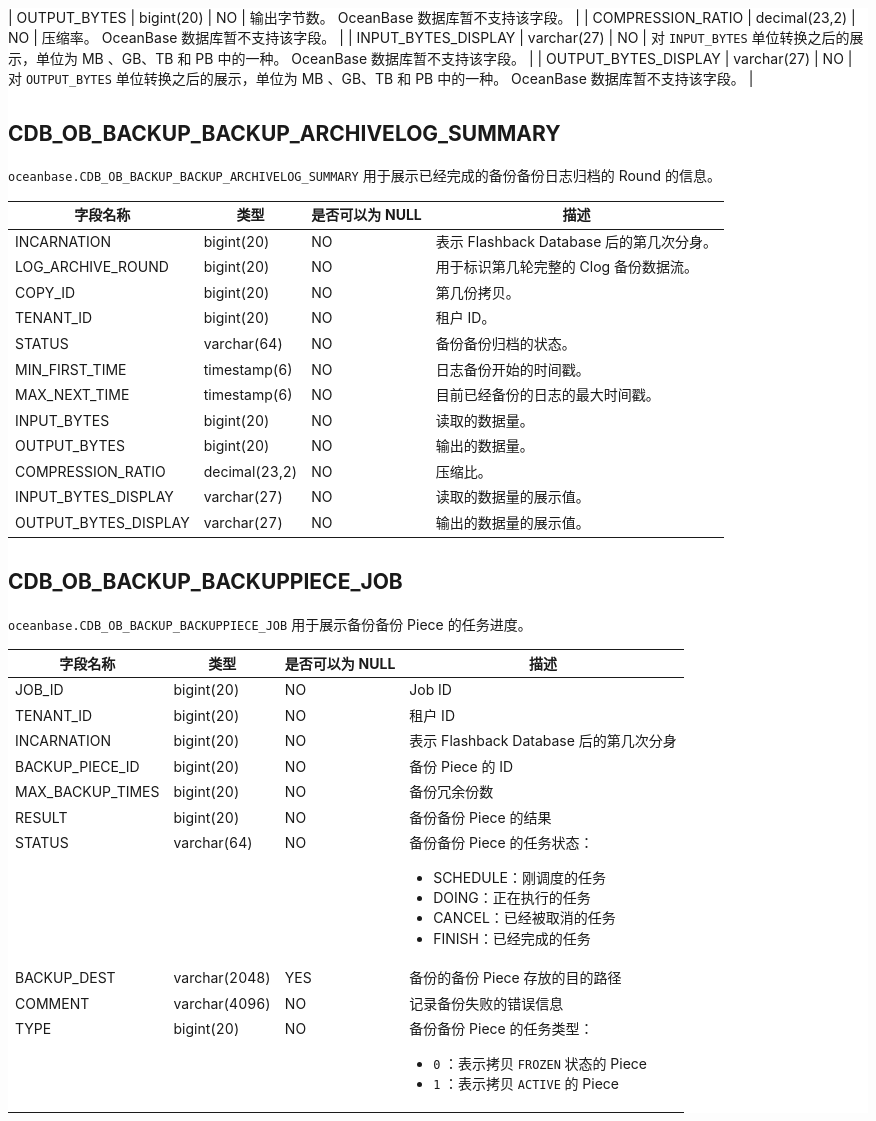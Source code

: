 | OUTPUT_BYTES         | bigint(20)    | NO         | 输出字节数。 OceanBase 数据库暂不支持该字段。                                              |
| COMPRESSION_RATIO    | decimal(23,2) | NO         | 压缩率。 OceanBase 数据库暂不支持该字段。                                                |
| INPUT_BYTES_DISPLAY  | varchar(27)   | NO         | 对 `INPUT_BYTES` 单位转换之后的展示，单位为 MB 、GB、TB 和 PB 中的一种。 OceanBase 数据库暂不支持该字段。  |
| OUTPUT_BYTES_DISPLAY | varchar(27)   | NO         | 对 `OUTPUT_BYTES` 单位转换之后的展示，单位为 MB 、GB、TB 和 PB 中的一种。 OceanBase 数据库暂不支持该字段。 |

CDB_OB_BACKUP_BACKUP_ARCHIVELOG_SUMMARY
------------------------------------------------------------

`oceanbase.CDB_OB_BACKUP_BACKUP_ARCHIVELOG_SUMMARY` 用于展示已经完成的备份备份日志归档的 Round 的信息。

|         字段名称         |      类型       | 是否可以为 NULL |               描述               |
|----------------------|---------------|------------|--------------------------------|
| INCARNATION          | bigint(20)    | NO         | 表示 Flashback Database 后的第几次分身。 |
| LOG_ARCHIVE_ROUND    | bigint(20)    | NO         | 用于标识第几轮完整的 Clog 备份数据流。         |
| COPY_ID              | bigint(20)    | NO         | 第几份拷贝。                         |
| TENANT_ID            | bigint(20)    | NO         | 租户 ID。                         |
| STATUS               | varchar(64)   | NO         | 备份备份归档的状态。                     |
| MIN_FIRST_TIME       | timestamp(6)  | NO         | 日志备份开始的时间戳。                    |
| MAX_NEXT_TIME        | timestamp(6)  | NO         | 目前已经备份的日志的最大时间戳。               |
| INPUT_BYTES          | bigint(20)    | NO         | 读取的数据量。                        |
| OUTPUT_BYTES         | bigint(20)    | NO         | 输出的数据量。                        |
| COMPRESSION_RATIO    | decimal(23,2) | NO         | 压缩比。                           |
| INPUT_BYTES_DISPLAY  | varchar(27)   | NO         | 读取的数据量的展示值。                    |
| OUTPUT_BYTES_DISPLAY | varchar(27)   | NO         | 输出的数据量的展示值。                    |

CDB_OB_BACKUP_BACKUPPIECE_JOB
--------------------------------------------------

`oceanbase.CDB_OB_BACKUP_BACKUPPIECE_JOB` 用于展示备份备份 Piece 的任务进度。

|       字段名称       |      类型       | 是否可以为 NULL |                                                                                                                                  描述                                                                                                                                  |
|------------------|---------------|------------|----------------------------------------------------------------------------------------------------------------------------------------------------------------------------------------------------------------------------------------------------------------------|
| JOB_ID           | bigint(20)    | NO         | Job ID                                                                                                                                                                                                                                                               |
| TENANT_ID        | bigint(20)    | NO         | 租户 ID                                                                                                                                                                                                                                                                |
| INCARNATION      | bigint(20)    | NO         | 表示 Flashback Database 后的第几次分身                                                                                                                                                                                                                                        |
| BACKUP_PIECE_ID  | bigint(20)    | NO         | 备份 Piece 的 ID                                                                                                                                                                                                                                                        |
| MAX_BACKUP_TIMES | bigint(20)    | NO         | 备份冗余份数                                                                                                                                                                                                                                                               |
| RESULT           | bigint(20)    | NO         | 备份备份 Piece 的结果                                                                                                                                                                                                                                                       |
| STATUS           | varchar(64)   | NO         | 备份备份 Piece 的任务状态： <ul><li> SCHEDULE：刚调度的任务 </li><li> DOING：正在执行的任务   </li><li> CANCEL：已经被取消的任务 </li><li> FINISH：已经完成的任务 </li></ul>   |
| BACKUP_DEST      | varchar(2048) | YES        | 备份的备份 Piece 存放的目的路径                                                                                                                                                                                                                                                  |
| COMMENT          | varchar(4096) | NO         | 记录备份失败的错误信息                                                                                                                                                                                                                                                          |
| TYPE             | bigint(20)    | NO         | 备份备份 Piece 的任务类型：<ul><li> `0` ：表示拷贝  `FROZEN` 状态的 Piece </li><li> `1` ：表示拷贝 `ACTIVE` 的 Piece  </li></ul>                                                                                                                                                         |
